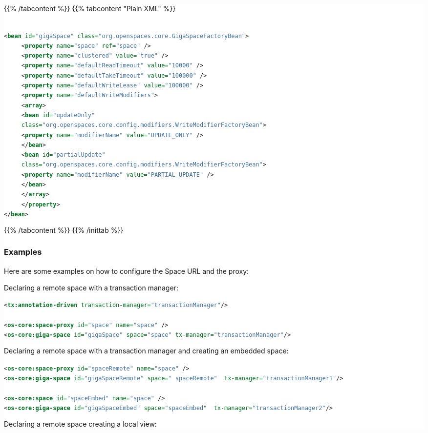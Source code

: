 {{% /tabcontent %}}
{{% tabcontent "Plain XML" %}}

```xml

<bean id="gigaSpace" class="org.openspaces.core.GigaSpaceFactoryBean">
 	 <property name="space" ref="space" />
 	 <property name="clustered" value="true" />
 	 <property name="defaultReadTimeout" value="10000" />
 	 <property name="defaultTakeTimeout" value="100000" />
 	 <property name="defaultWriteLease" value="100000" />
 	 <property name="defaultWriteModifiers">
 	 <array>
 	 <bean id="updateOnly"
 	 class="org.openspaces.core.config.modifiers.WriteModifierFactoryBean">
 	 <property name="modifierName" value="UPDATE_ONLY" />
 	 </bean>
 	 <bean id="partialUpdate"
 	 class="org.openspaces.core.config.modifiers.WriteModifierFactoryBean">
 	 <property name="modifierName" value="PARTIAL_UPDATE" />
 	 </bean>
 	 </array>
 	 </property>
</bean>
```

{{% /tabcontent %}}
{{% /inittab %}}



### Examples

Here are some examples on how to configure the Space URL and the proxy:

Declaring a remote space with a transaction manager:

```xml
<tx:annotation-driven transaction-manager="transactionManager"/>

<os-core:space-proxy id="space" name="space" />
<os-core:giga-space id="gigaSpace" space="space" tx-manager="transactionManager"/>
```


Declaring a remote space with a transaction manager and creating an embedded space:

```xml
<os-core:space-proxy id="spaceRemote" name="space" />
<os-core:giga-space id="gigaSpaceRemote" space=" spaceRemote"  tx-manager="transactionManager1"/>

<os-core:space id="spaceEmbed" name="space" />
<os-core:giga-space id="gigaSpaceEmbed" space="spaceEmbed"  tx-manager="transactionManager2"/>
```

Declaring a remote space creating a local view:
